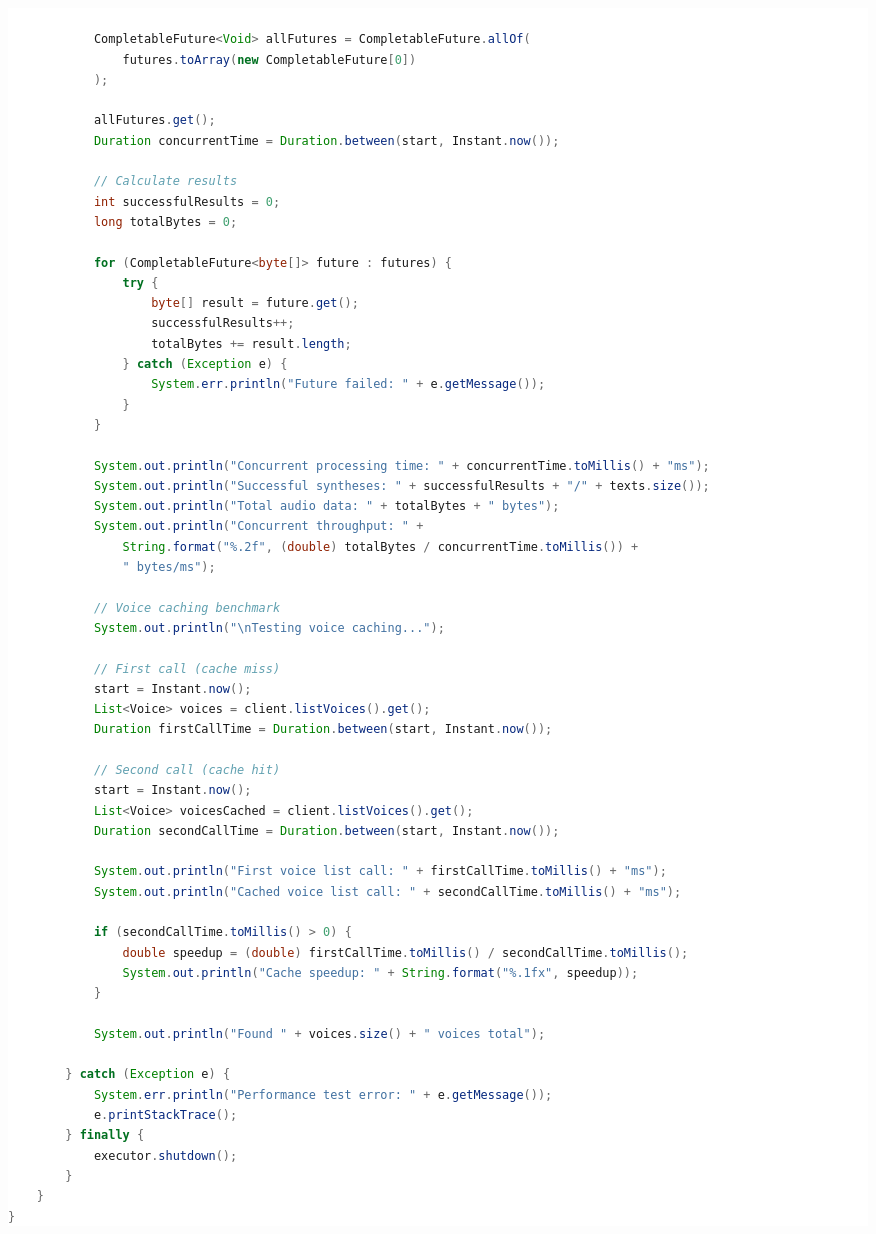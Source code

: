 ```java
            
            CompletableFuture<Void> allFutures = CompletableFuture.allOf(
                futures.toArray(new CompletableFuture[0])
            );
            
            allFutures.get();
            Duration concurrentTime = Duration.between(start, Instant.now());
            
            // Calculate results
            int successfulResults = 0;
            long totalBytes = 0;
            
            for (CompletableFuture<byte[]> future : futures) {
                try {
                    byte[] result = future.get();
                    successfulResults++;
                    totalBytes += result.length;
                } catch (Exception e) {
                    System.err.println("Future failed: " + e.getMessage());
                }
            }
            
            System.out.println("Concurrent processing time: " + concurrentTime.toMillis() + "ms");
            System.out.println("Successful syntheses: " + successfulResults + "/" + texts.size());
            System.out.println("Total audio data: " + totalBytes + " bytes");
            System.out.println("Concurrent throughput: " + 
                String.format("%.2f", (double) totalBytes / concurrentTime.toMillis()) + 
                " bytes/ms");
            
            // Voice caching benchmark
            System.out.println("\nTesting voice caching...");
            
            // First call (cache miss)
            start = Instant.now();
            List<Voice> voices = client.listVoices().get();
            Duration firstCallTime = Duration.between(start, Instant.now());
            
            // Second call (cache hit)
            start = Instant.now();
            List<Voice> voicesCached = client.listVoices().get();
            Duration secondCallTime = Duration.between(start, Instant.now());
            
            System.out.println("First voice list call: " + firstCallTime.toMillis() + "ms");
            System.out.println("Cached voice list call: " + secondCallTime.toMillis() + "ms");
            
            if (secondCallTime.toMillis() > 0) {
                double speedup = (double) firstCallTime.toMillis() / secondCallTime.toMillis();
                System.out.println("Cache speedup: " + String.format("%.1fx", speedup));
            }
            
            System.out.println("Found " + voices.size() + " voices total");
            
        } catch (Exception e) {
            System.err.println("Performance test error: " + e.getMessage());
            e.printStackTrace();
        } finally {
            executor.shutdown();
        }
    }
}
```
